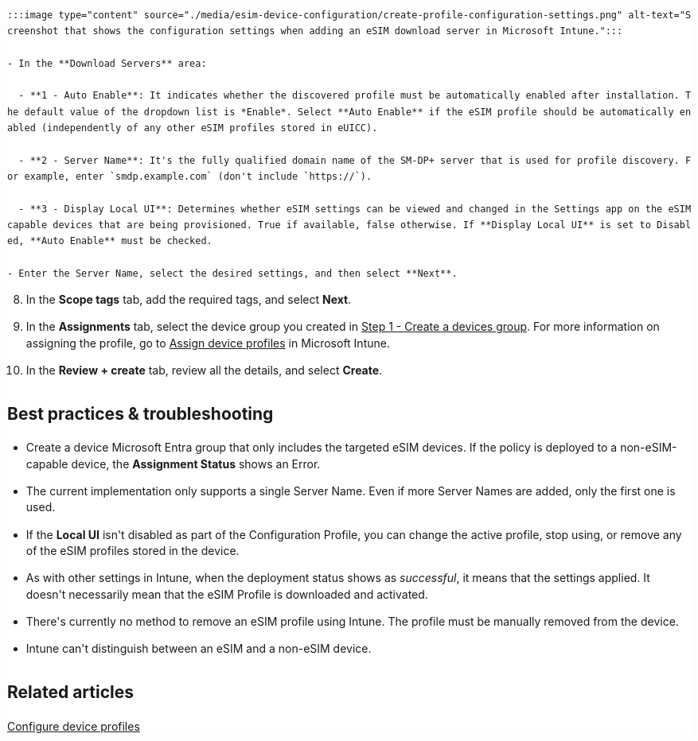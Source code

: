     :::image type="content" source="./media/esim-device-configuration/create-profile-configuration-settings.png" alt-text="Screenshot that shows the configuration settings when adding an eSIM download server in Microsoft Intune.":::

    - In the **Download Servers** area:

      - **1 - Auto Enable**: It indicates whether the discovered profile must be automatically enabled after installation. The default value of the dropdown list is *Enable*. Select **Auto Enable** if the eSIM profile should be automatically enabled (independently of any other eSIM profiles stored in eUICC).

      - **2 - Server Name**: It's the fully qualified domain name of the SM-DP+ server that is used for profile discovery. For example, enter `smdp.example.com` (don't include `https://`).

      - **3 - Display Local UI**: Determines whether eSIM settings can be viewed and changed in the Settings app on the eSIM capable devices that are being provisioned. True if available, false otherwise. If **Display Local UI** is set to Disabled, **Auto Enable** must be checked.

    - Enter the Server Name, select the desired settings, and then select **Next**.

8. In the **Scope tags** tab, add the required tags, and select **Next**.

9. In the **Assignments** tab, select the device group you created in [Step 1 - Create a devices group](#step-1---create-a-devices-group). For more information on assigning the profile, go to [Assign device profiles](device-profile-assign.md) in Microsoft Intune.

10. In the **Review + create** tab, review all the details, and select **Create**.

## Best practices & troubleshooting

- Create a device Microsoft Entra group that only includes the targeted eSIM devices. If the policy is deployed to a non-eSIM-capable device, the **Assignment Status** shows an Error.

- The current implementation only supports a single Server Name. Even if more Server Names are added, only the first one is used.

- If the **Local UI** isn't disabled as part of the Configuration Profile, you can change the active profile, stop using, or remove any of the eSIM profiles stored in the device.

- As with other settings in Intune, when the deployment status shows as *successful*, it means that the settings applied. It doesn't necessarily mean that the eSIM Profile is downloaded and activated.

- There's currently no method to remove an eSIM profile using Intune. The profile must be manually removed from the device.

- Intune can't distinguish between an eSIM and a non-eSIM device.

## Related articles

[Configure device profiles](device-profiles.md)
